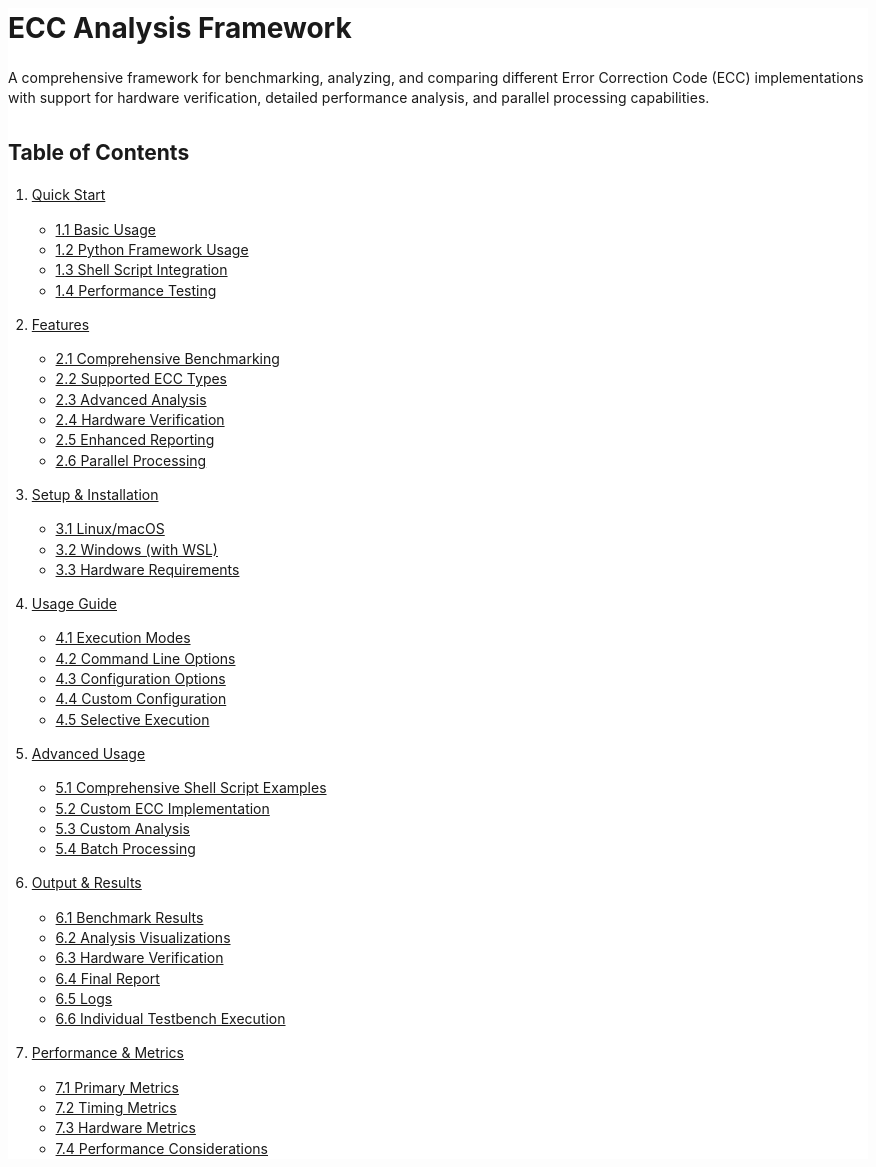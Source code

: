 # ECC Analysis Framework

A comprehensive framework for benchmarking, analyzing, and comparing different Error Correction Code (ECC) implementations with support for hardware verification, detailed performance analysis, and parallel processing capabilities.

## Table of Contents

1. [Quick Start](#quick-start)
   - [1.1 Basic Usage](#1-basic-usage)
   - [1.2 Python Framework Usage](#2-python-framework-usage)
   - [1.3 Shell Script Integration](#7-shell-script-integration)
   - [1.4 Performance Testing](#6-performance-testing-and-demonstration)

2. [Features](#features)
   - [2.1 Comprehensive Benchmarking](#-comprehensive-benchmarking)
   - [2.2 Supported ECC Types](#-supported-ecc-types)
   - [2.3 Advanced Analysis](#-advanced-analysis)
   - [2.4 Hardware Verification](#-hardware-verification)
   - [2.5 Enhanced Reporting](#-enhanced-reporting)
   - [2.6 Parallel Processing](#-parallel-processing)

3. [Setup & Installation](#setup)
   - [3.1 Linux/macOS](#linuxmacos)
   - [3.2 Windows (with WSL)](#windows-with-wsl)
   - [3.3 Hardware Requirements](#hardware-requirements)

4. [Usage Guide](#usage-guide)
   - [4.1 Execution Modes](#execution-modes)
   - [4.2 Command Line Options](#command-line-options)
   - [4.3 Configuration Options](#configuration-options)
   - [4.4 Custom Configuration](#3-custom-configuration)
   - [4.5 Selective Execution](#4-selective-execution)

5. [Advanced Usage](#advanced-usage)
   - [5.1 Comprehensive Shell Script Examples](#comprehensive-shell-script-examples)
   - [5.2 Custom ECC Implementation](#custom-ecc-implementation)
   - [5.3 Custom Analysis](#custom-analysis)
   - [5.4 Batch Processing](#batch-processing)

6. [Output & Results](#output-files)
   - [6.1 Benchmark Results](#benchmark-results)
   - [6.2 Analysis Visualizations](#analysis-visualizations)
   - [6.3 Hardware Verification](#hardware-verification-1)
   - [6.4 Final Report](#final-report)
   - [6.5 Logs](#logs)
   - [6.6 Individual Testbench Execution](#individual-testbench-execution)

7. [Performance & Metrics](#performance-metrics)
   - [7.1 Primary Metrics](#primary-metrics)
   - [7.2 Timing Metrics](#timing-metrics)
   - [7.3 Hardware Metrics](#hardware-metrics)
   - [7.4 Performance Considerations](#performance-considerations)
